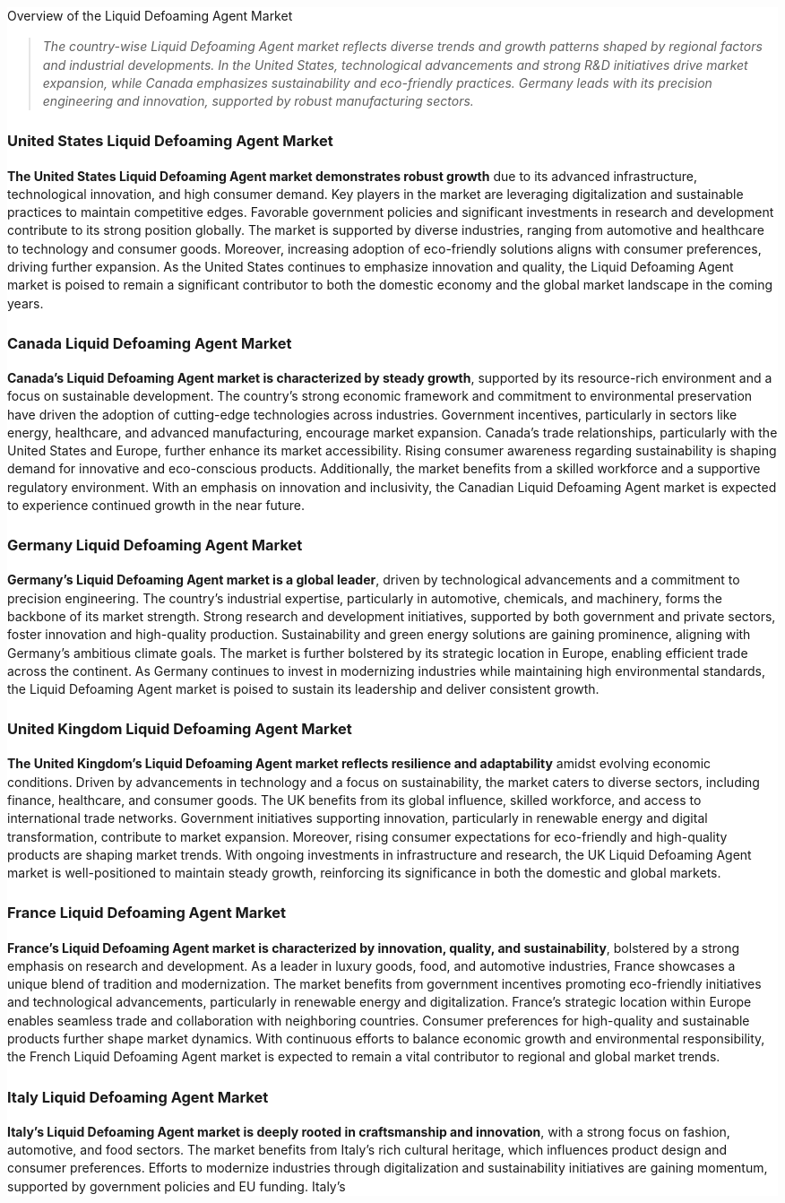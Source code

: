 Overview of the Liquid Defoaming Agent Market<br /></span></h1><blockquote><p><em><span class="">The country-wise Liquid Defoaming Agent market reflects diverse trends and growth patterns shaped by regional factors and industrial developments. In the United States, technological advancements and strong R&amp;D initiatives drive market expansion, while Canada emphasizes sustainability and eco-friendly practices. Germany leads with its precision engineering and innovation, supported by robust manufacturing sectors.</span></em></p></blockquote><h3><strong>United States Liquid Defoaming Agent Market</strong></h3><p><strong>The United States Liquid Defoaming Agent market demonstrates robust growth</strong> due to its advanced infrastructure, technological innovation, and high consumer demand. Key players in the market are leveraging digitalization and sustainable practices to maintain competitive edges. Favorable government policies and significant investments in research and development contribute to its strong position globally. The market is supported by diverse industries, ranging from automotive and healthcare to technology and consumer goods. Moreover, increasing adoption of eco-friendly solutions aligns with consumer preferences, driving further expansion. As the United States continues to emphasize innovation and quality, the Liquid Defoaming Agent market is poised to remain a significant contributor to both the domestic economy and the global market landscape in the coming years.</p><h3><strong>Canada Liquid Defoaming Agent Market</strong></h3><p><strong>Canada&rsquo;s Liquid Defoaming Agent market is characterized by steady growth</strong>, supported by its resource-rich environment and a focus on sustainable development. The country&rsquo;s strong economic framework and commitment to environmental preservation have driven the adoption of cutting-edge technologies across industries. Government incentives, particularly in sectors like energy, healthcare, and advanced manufacturing, encourage market expansion. Canada&rsquo;s trade relationships, particularly with the United States and Europe, further enhance its market accessibility. Rising consumer awareness regarding sustainability is shaping demand for innovative and eco-conscious products. Additionally, the market benefits from a skilled workforce and a supportive regulatory environment. With an emphasis on innovation and inclusivity, the Canadian Liquid Defoaming Agent market is expected to experience continued growth in the near future.</p><h3><strong>Germany Liquid Defoaming Agent Market</strong></h3><p><strong>Germany&rsquo;s Liquid Defoaming Agent market is a global leader</strong>, driven by technological advancements and a commitment to precision engineering. The country&rsquo;s industrial expertise, particularly in automotive, chemicals, and machinery, forms the backbone of its market strength. Strong research and development initiatives, supported by both government and private sectors, foster innovation and high-quality production. Sustainability and green energy solutions are gaining prominence, aligning with Germany&rsquo;s ambitious climate goals. The market is further bolstered by its strategic location in Europe, enabling efficient trade across the continent. As Germany continues to invest in modernizing industries while maintaining high environmental standards, the Liquid Defoaming Agent market is poised to sustain its leadership and deliver consistent growth.</p><h3><strong>United Kingdom Liquid Defoaming Agent Market</strong></h3><p><strong>The United Kingdom&rsquo;s Liquid Defoaming Agent market reflects resilience and adaptability</strong> amidst evolving economic conditions. Driven by advancements in technology and a focus on sustainability, the market caters to diverse sectors, including finance, healthcare, and consumer goods. The UK benefits from its global influence, skilled workforce, and access to international trade networks. Government initiatives supporting innovation, particularly in renewable energy and digital transformation, contribute to market expansion. Moreover, rising consumer expectations for eco-friendly and high-quality products are shaping market trends. With ongoing investments in infrastructure and research, the UK Liquid Defoaming Agent market is well-positioned to maintain steady growth, reinforcing its significance in both the domestic and global markets.</p><h3><strong>France Liquid Defoaming Agent Market</strong></h3><p><strong>France&rsquo;s Liquid Defoaming Agent market is characterized by innovation, quality, and sustainability</strong>, bolstered by a strong emphasis on research and development. As a leader in luxury goods, food, and automotive industries, France showcases a unique blend of tradition and modernization. The market benefits from government incentives promoting eco-friendly initiatives and technological advancements, particularly in renewable energy and digitalization. France&rsquo;s strategic location within Europe enables seamless trade and collaboration with neighboring countries. Consumer preferences for high-quality and sustainable products further shape market dynamics. With continuous efforts to balance economic growth and environmental responsibility, the French Liquid Defoaming Agent market is expected to remain a vital contributor to regional and global market trends.</p><h3><strong>Italy Liquid Defoaming Agent Market</strong></h3><p><strong>Italy&rsquo;s Liquid Defoaming Agent market is deeply rooted in craftsmanship and innovation</strong>, with a strong focus on fashion, automotive, and food sectors. The market benefits from Italy&rsquo;s rich cultural heritage, which influences product design and consumer preferences. Efforts to modernize industries through digitalization and sustainability initiatives are gaining momentum, supported by government policies and EU funding. Italy&rsquo;s